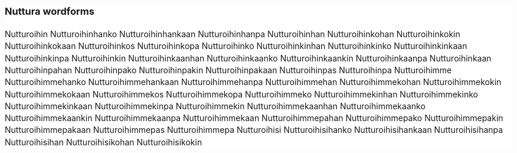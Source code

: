 
### Nuttura wordforms

Nutturoihin
Nutturoihinhanko
Nutturoihinhankaan
Nutturoihinhanpa
Nutturoihinhan
Nutturoihinkohan
Nutturoihinkokin
Nutturoihinkokaan
Nutturoihinkos
Nutturoihinkopa
Nutturoihinko
Nutturoihinkinhan
Nutturoihinkinko
Nutturoihinkinkaan
Nutturoihinkinpa
Nutturoihinkin
Nutturoihinkaanhan
Nutturoihinkaanko
Nutturoihinkaankin
Nutturoihinkaanpa
Nutturoihinkaan
Nutturoihinpahan
Nutturoihinpako
Nutturoihinpakin
Nutturoihinpakaan
Nutturoihinpas
Nutturoihinpa
Nutturoihimme
Nutturoihimmehanko
Nutturoihimmehankaan
Nutturoihimmehanpa
Nutturoihimmehan
Nutturoihimmekohan
Nutturoihimmekokin
Nutturoihimmekokaan
Nutturoihimmekos
Nutturoihimmekopa
Nutturoihimmeko
Nutturoihimmekinhan
Nutturoihimmekinko
Nutturoihimmekinkaan
Nutturoihimmekinpa
Nutturoihimmekin
Nutturoihimmekaanhan
Nutturoihimmekaanko
Nutturoihimmekaankin
Nutturoihimmekaanpa
Nutturoihimmekaan
Nutturoihimmepahan
Nutturoihimmepako
Nutturoihimmepakin
Nutturoihimmepakaan
Nutturoihimmepas
Nutturoihimmepa
Nutturoihisi
Nutturoihisihanko
Nutturoihisihankaan
Nutturoihisihanpa
Nutturoihisihan
Nutturoihisikohan
Nutturoihisikokin